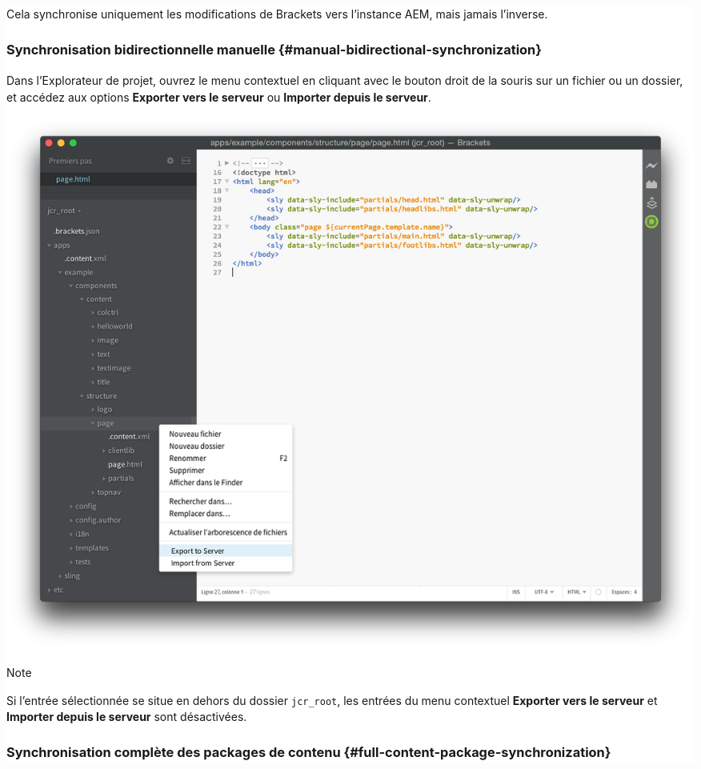 Cela synchronise uniquement les modifications de Brackets vers l’instance AEM, mais jamais l’inverse.

### Synchronisation bidirectionnelle manuelle {#manual-bidirectional-synchronization}

Dans l’Explorateur de projet, ouvrez le menu contextuel en cliquant avec le bouton droit de la souris sur un fichier ou un dossier, et accédez aux options **Exporter vers le serveur** ou **Importer depuis le serveur**.

![chlimage_1-56](assets/chlimage_1-56.png)

>[!NOTE]
>
>Si l’entrée sélectionnée se situe en dehors du dossier `jcr_root`, les entrées du menu contextuel **Exporter vers le serveur** et **Importer depuis le serveur** sont désactivées.

### Synchronisation complète des packages de contenu {#full-content-package-synchronization}
